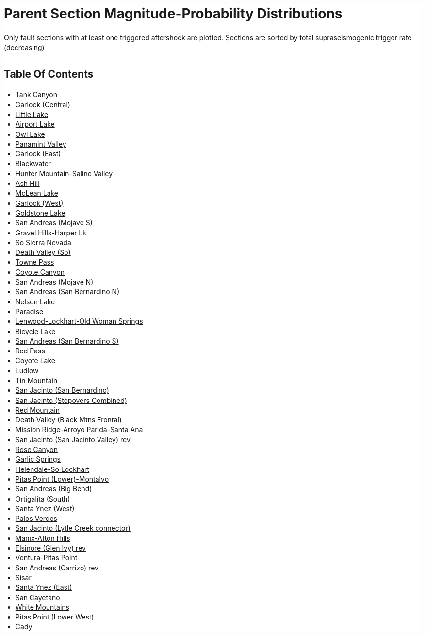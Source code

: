 # Parent Section Magnitude-Probability Distributions

Only fault sections with at least one triggered aftershock are plotted. Sections are sorted by total supraseismogenic trigger rate (decreasing)

## Table Of Contents

* [Tank Canyon](#tank-canyon)
* [Garlock (Central)](#garlock-central)
* [Little Lake](#little-lake)
* [Airport Lake](#airport-lake)
* [Owl Lake](#owl-lake)
* [Panamint Valley](#panamint-valley)
* [Garlock (East)](#garlock-east)
* [Blackwater](#blackwater)
* [Hunter Mountain-Saline Valley](#hunter-mountain-saline-valley)
* [Ash Hill](#ash-hill)
* [McLean Lake](#mclean-lake)
* [Garlock (West)](#garlock-west)
* [Goldstone Lake](#goldstone-lake)
* [San Andreas (Mojave S)](#san-andreas-mojave-s)
* [Gravel Hills-Harper Lk](#gravel-hills-harper-lk)
* [So Sierra Nevada](#so-sierra-nevada)
* [Death Valley (So)](#death-valley-so)
* [Towne Pass](#towne-pass)
* [Coyote Canyon](#coyote-canyon)
* [San Andreas (Mojave N)](#san-andreas-mojave-n)
* [San Andreas (San Bernardino N)](#san-andreas-san-bernardino-n)
* [Nelson Lake](#nelson-lake)
* [Paradise](#paradise)
* [Lenwood-Lockhart-Old Woman Springs](#lenwood-lockhart-old-woman-springs)
* [Bicycle Lake](#bicycle-lake)
* [San Andreas (San Bernardino S)](#san-andreas-san-bernardino-s)
* [Red Pass](#red-pass)
* [Coyote Lake](#coyote-lake)
* [Ludlow](#ludlow)
* [Tin Mountain](#tin-mountain)
* [San Jacinto (San Bernardino)](#san-jacinto-san-bernardino)
* [San Jacinto (Stepovers Combined)](#san-jacinto-stepovers-combined)
* [Red Mountain](#red-mountain)
* [Death Valley (Black Mtns Frontal)](#death-valley-black-mtns-frontal)
* [Mission Ridge-Arroyo Parida-Santa Ana](#mission-ridge-arroyo-parida-santa-ana)
* [San Jacinto (San Jacinto Valley) rev](#san-jacinto-san-jacinto-valley-rev)
* [Rose Canyon](#rose-canyon)
* [Garlic Springs](#garlic-springs)
* [Helendale-So Lockhart](#helendale-so-lockhart)
* [Pitas Point (Lower)-Montalvo](#pitas-point-lower-montalvo)
* [San Andreas (Big Bend)](#san-andreas-big-bend)
* [Ortigalita (South)](#ortigalita-south)
* [Santa Ynez (West)](#santa-ynez-west)
* [Palos Verdes](#palos-verdes)
* [San Jacinto (Lytle Creek connector)](#san-jacinto-lytle-creek-connector)
* [Manix-Afton Hills](#manix-afton-hills)
* [Elsinore (Glen Ivy) rev](#elsinore-glen-ivy-rev)
* [Ventura-Pitas Point](#ventura-pitas-point)
* [San Andreas (Carrizo) rev](#san-andreas-carrizo-rev)
* [Sisar](#sisar)
* [Santa Ynez (East)](#santa-ynez-east)
* [San Cayetano](#san-cayetano)
* [White Mountains](#white-mountains)
* [Pitas Point (Lower West)](#pitas-point-lower-west)
* [Cady](#cady)